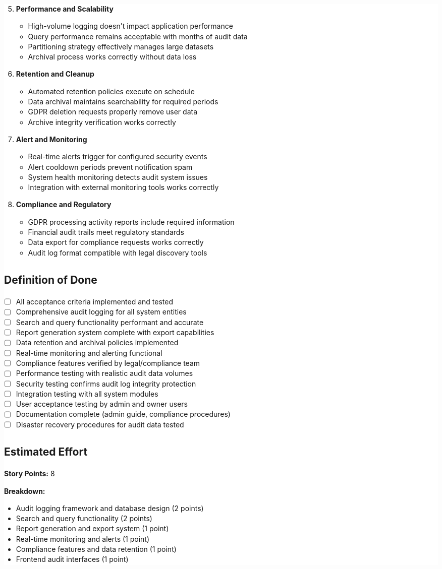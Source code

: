 5. **Performance and Scalability**
   - High-volume logging doesn't impact application performance
   - Query performance remains acceptable with months of audit data
   - Partitioning strategy effectively manages large datasets
   - Archival process works correctly without data loss

6. **Retention and Cleanup**
   - Automated retention policies execute on schedule
   - Data archival maintains searchability for required periods
   - GDPR deletion requests properly remove user data
   - Archive integrity verification works correctly

7. **Alert and Monitoring**
   - Real-time alerts trigger for configured security events
   - Alert cooldown periods prevent notification spam
   - System health monitoring detects audit system issues
   - Integration with external monitoring tools works correctly

8. **Compliance and Regulatory**
   - GDPR processing activity reports include required information
   - Financial audit trails meet regulatory standards
   - Data export for compliance requests works correctly
   - Audit log format compatible with legal discovery tools

## Definition of Done

- [ ] All acceptance criteria implemented and tested
- [ ] Comprehensive audit logging for all system entities
- [ ] Search and query functionality performant and accurate
- [ ] Report generation system complete with export capabilities
- [ ] Data retention and archival policies implemented
- [ ] Real-time monitoring and alerting functional
- [ ] Compliance features verified by legal/compliance team
- [ ] Performance testing with realistic audit data volumes
- [ ] Security testing confirms audit log integrity protection
- [ ] Integration testing with all system modules
- [ ] User acceptance testing by admin and owner users
- [ ] Documentation complete (admin guide, compliance procedures)
- [ ] Disaster recovery procedures for audit data tested

## Estimated Effort

**Story Points:** 8

**Breakdown:**

- Audit logging framework and database design (2 points)
- Search and query functionality (2 points)
- Report generation and export system (1 point)
- Real-time monitoring and alerts (1 point)
- Compliance features and data retention (1 point)
- Frontend audit interfaces (1 point)
